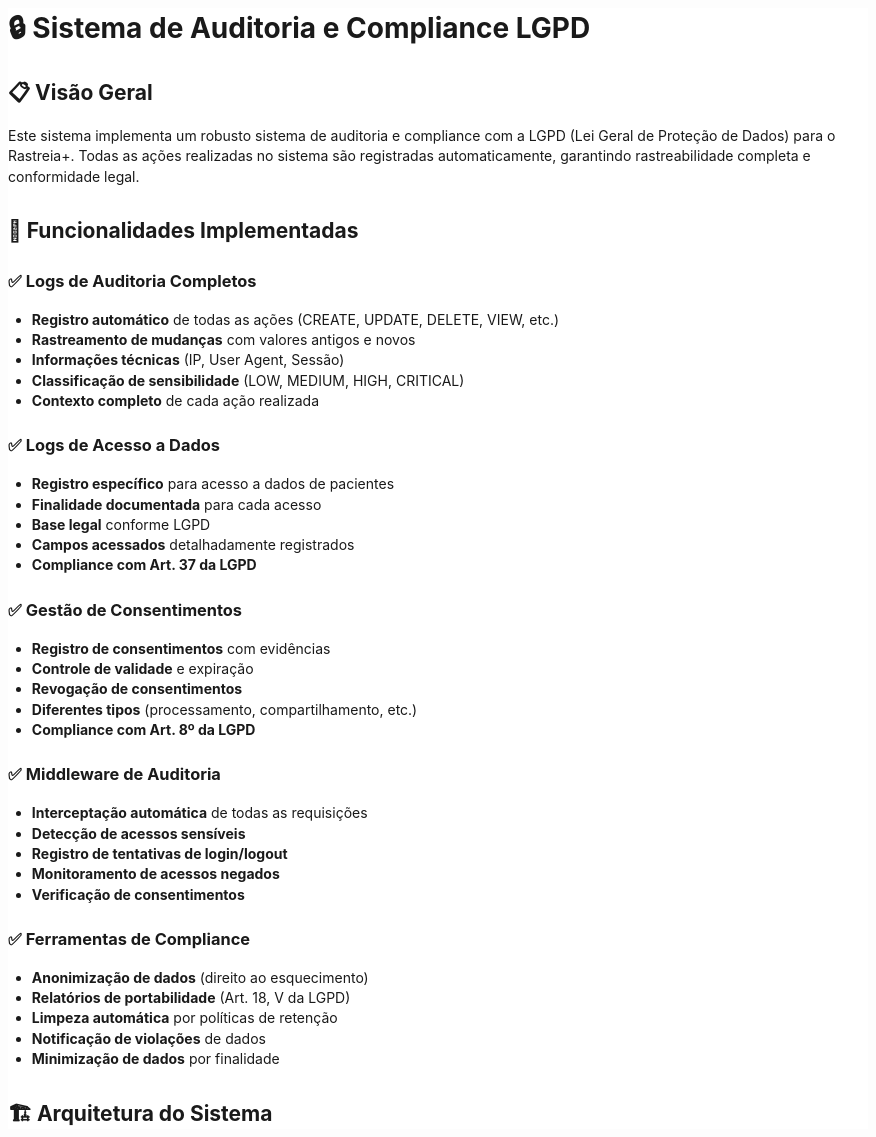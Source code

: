 # 🔒 Sistema de Auditoria e Compliance LGPD

## 📋 Visão Geral

Este sistema implementa um robusto sistema de auditoria e compliance com a LGPD (Lei Geral de Proteção de Dados) para o Rastreia+. Todas as ações realizadas no sistema são registradas automaticamente, garantindo rastreabilidade completa e conformidade legal.

## 🎯 Funcionalidades Implementadas

### ✅ **Logs de Auditoria Completos**
- **Registro automático** de todas as ações (CREATE, UPDATE, DELETE, VIEW, etc.)
- **Rastreamento de mudanças** com valores antigos e novos
- **Informações técnicas** (IP, User Agent, Sessão)
- **Classificação de sensibilidade** (LOW, MEDIUM, HIGH, CRITICAL)
- **Contexto completo** de cada ação realizada

### ✅ **Logs de Acesso a Dados**
- **Registro específico** para acesso a dados de pacientes
- **Finalidade documentada** para cada acesso
- **Base legal** conforme LGPD
- **Campos acessados** detalhadamente registrados
- **Compliance com Art. 37 da LGPD**

### ✅ **Gestão de Consentimentos**
- **Registro de consentimentos** com evidências
- **Controle de validade** e expiração
- **Revogação de consentimentos**
- **Diferentes tipos** (processamento, compartilhamento, etc.)
- **Compliance com Art. 8º da LGPD**

### ✅ **Middleware de Auditoria**
- **Interceptação automática** de todas as requisições
- **Detecção de acessos sensíveis**
- **Registro de tentativas de login/logout**
- **Monitoramento de acessos negados**
- **Verificação de consentimentos**

### ✅ **Ferramentas de Compliance**
- **Anonimização de dados** (direito ao esquecimento)
- **Relatórios de portabilidade** (Art. 18, V da LGPD)
- **Limpeza automática** por políticas de retenção
- **Notificação de violações** de dados
- **Minimização de dados** por finalidade

## 🏗️ Arquitetura do Sistema
